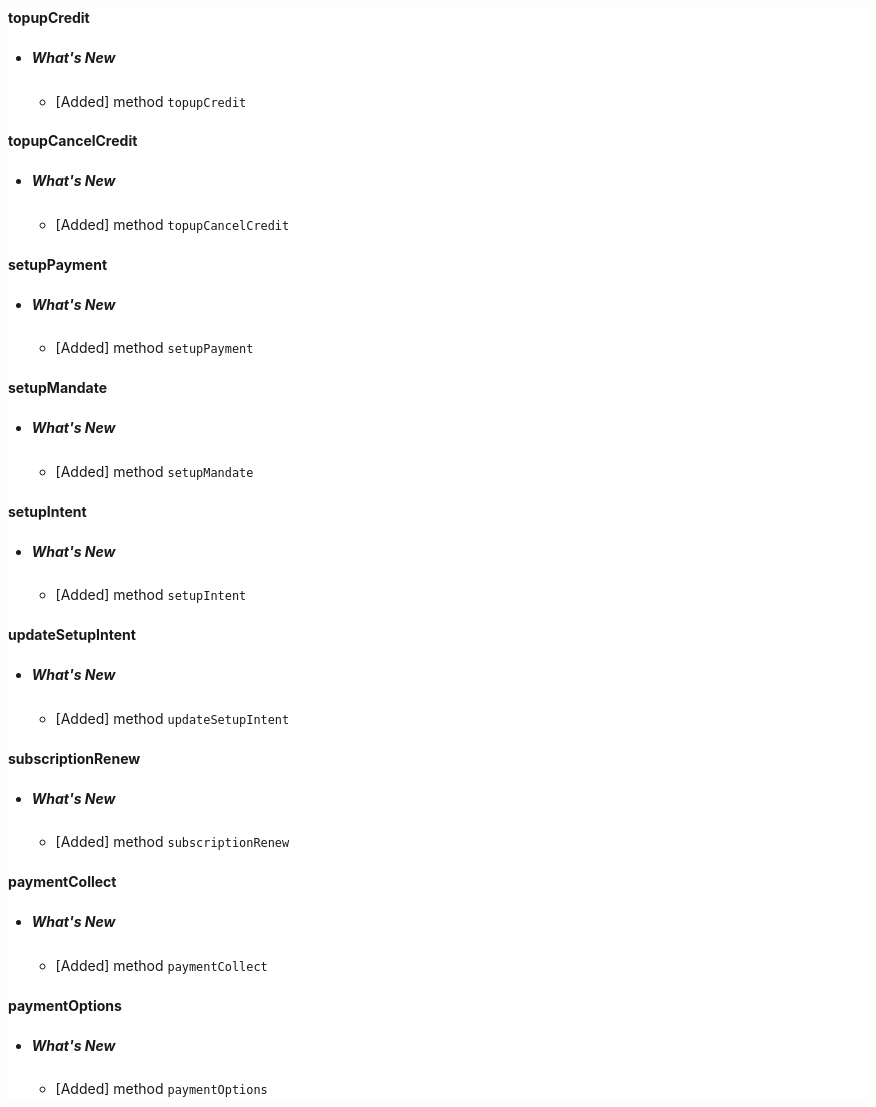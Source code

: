 

#### topupCredit

- ##### What's New
	- [Added] method <code>topupCredit</code>



#### topupCancelCredit

- ##### What's New
	- [Added] method <code>topupCancelCredit</code>



#### setupPayment

- ##### What's New
	- [Added] method <code>setupPayment</code>



#### setupMandate

- ##### What's New
	- [Added] method <code>setupMandate</code>



#### setupIntent

- ##### What's New
	- [Added] method <code>setupIntent</code>



#### updateSetupIntent

- ##### What's New
	- [Added] method <code>updateSetupIntent</code>



#### subscriptionRenew

- ##### What's New
	- [Added] method <code>subscriptionRenew</code>



#### paymentCollect

- ##### What's New
	- [Added] method <code>paymentCollect</code>



#### paymentOptions

- ##### What's New
	- [Added] method <code>paymentOptions</code>

